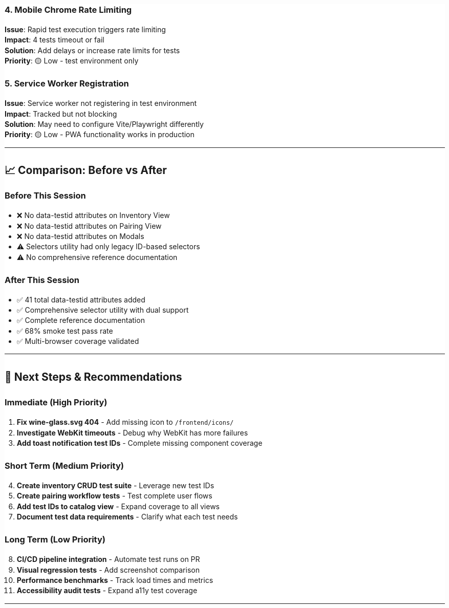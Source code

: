 ### 4. Mobile Chrome Rate Limiting
**Issue**: Rapid test execution triggers rate limiting  
**Impact**: 4 tests timeout or fail  
**Solution**: Add delays or increase rate limits for tests  
**Priority**: 🟡 Low - test environment only

### 5. Service Worker Registration
**Issue**: Service worker not registering in test environment  
**Impact**: Tracked but not blocking  
**Solution**: May need to configure Vite/Playwright differently  
**Priority**: 🟡 Low - PWA functionality works in production

---

## 📈 Comparison: Before vs After

### Before This Session
- ❌ No data-testid attributes on Inventory View
- ❌ No data-testid attributes on Pairing View
- ❌ No data-testid attributes on Modals
- ⚠️ Selectors utility had only legacy ID-based selectors
- ⚠️ No comprehensive reference documentation

### After This Session
- ✅ 41 total data-testid attributes added
- ✅ Comprehensive selector utility with dual support
- ✅ Complete reference documentation
- ✅ 68% smoke test pass rate
- ✅ Multi-browser coverage validated

---

## 🎯 Next Steps & Recommendations

### Immediate (High Priority)
1. **Fix wine-glass.svg 404** - Add missing icon to `/frontend/icons/`
2. **Investigate WebKit timeouts** - Debug why WebKit has more failures
3. **Add toast notification test IDs** - Complete missing component coverage

### Short Term (Medium Priority)
4. **Create inventory CRUD test suite** - Leverage new test IDs
5. **Create pairing workflow tests** - Test complete user flows
6. **Add test IDs to catalog view** - Expand coverage to all views
7. **Document test data requirements** - Clarify what each test needs

### Long Term (Low Priority)
8. **CI/CD pipeline integration** - Automate test runs on PR
9. **Visual regression tests** - Add screenshot comparison
10. **Performance benchmarks** - Track load times and metrics
11. **Accessibility audit tests** - Expand a11y test coverage

---